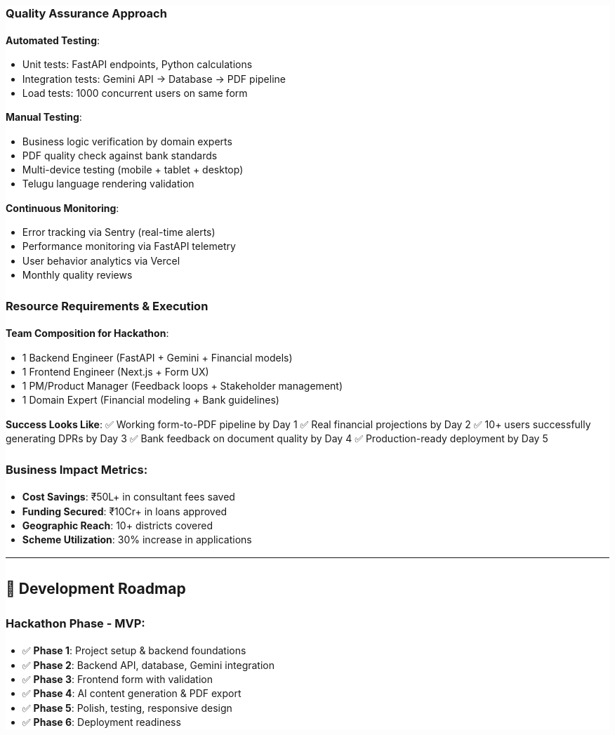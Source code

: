 ### **Quality Assurance Approach**

**Automated Testing**:
- Unit tests: FastAPI endpoints, Python calculations
- Integration tests: Gemini API → Database → PDF pipeline
- Load tests: 1000 concurrent users on same form

**Manual Testing**:
- Business logic verification by domain experts
- PDF quality check against bank standards
- Multi-device testing (mobile + tablet + desktop)
- Telugu language rendering validation

**Continuous Monitoring**:
- Error tracking via Sentry (real-time alerts)
- Performance monitoring via FastAPI telemetry
- User behavior analytics via Vercel
- Monthly quality reviews

### **Resource Requirements & Execution**

**Team Composition for Hackathon**:
- 1 Backend Engineer (FastAPI + Gemini + Financial models)
- 1 Frontend Engineer (Next.js + Form UX)
- 1 PM/Product Manager (Feedback loops + Stakeholder management)
- 1 Domain Expert (Financial modeling + Bank guidelines)

**Success Looks Like**:
✅ Working form-to-PDF pipeline by Day 1
✅ Real financial projections by Day 2
✅ 10+ users successfully generating DPRs by Day 3
✅ Bank feedback on document quality by Day 4
✅ Production-ready deployment by Day 5

### Business Impact Metrics:
- **Cost Savings**: ₹50L+ in consultant fees saved
- **Funding Secured**: ₹10Cr+ in loans approved
- **Geographic Reach**: 10+ districts covered
- **Scheme Utilization**: 30% increase in applications

---

## 🚧 **Development Roadmap**

### Hackathon Phase - MVP:
- ✅ **Phase 1**: Project setup & backend foundations
- ✅ **Phase 2**: Backend API, database, Gemini integration
- ✅ **Phase 3**: Frontend form with validation
- ✅ **Phase 4**: AI content generation & PDF export
- ✅ **Phase 5**: Polish, testing, responsive design
- ✅ **Phase 6**: Deployment readiness
